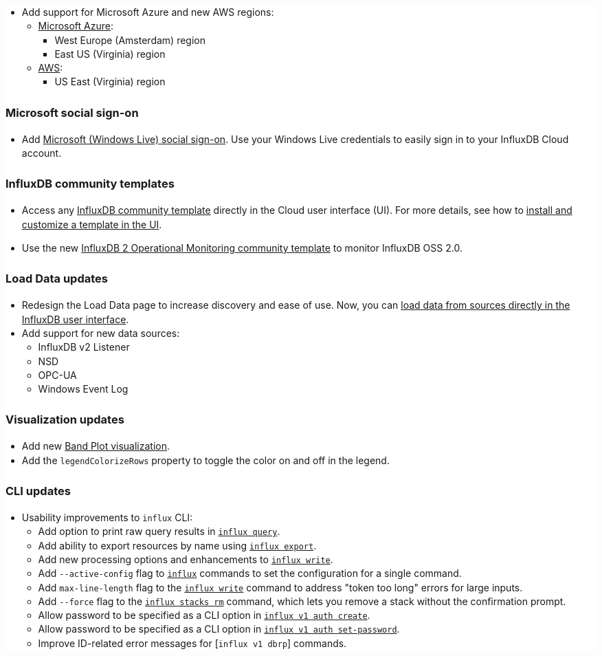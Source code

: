 - Add support for Microsoft Azure and new AWS regions:
  - [Microsoft Azure](/influxdb/cloud/reference/regions/#microsoft-azure):
     - West Europe (Amsterdam) region
     - East US (Virginia) region
  - [AWS](/influxdb/cloud/reference/regions/#amazon-web-services-aws):
     - US East (Virginia) region

### Microsoft social sign-on

- Add [Microsoft (Windows Live) social sign-on](https://cloud2.influxdata.com/signup). Use your Windows Live credentials to easily sign in to your InfluxDB Cloud account.
### InfluxDB community templates

- Access any [InfluxDB community template](https://github.com/influxdata/community-templates#templates) directly in the Cloud user interface (UI). For more details, see how to [install and customize a template in the UI](/influxdb/cloud/influxdb-templates/cloud/).

- Use the new [InfluxDB 2 Operational Monitoring community template](https://github.com/influxdata/community-templates/tree/master/influxdb2_operational_monitoring) to monitor InfluxDB OSS 2.0.

### Load Data updates

  - Redesign the Load Data page to increase discovery and ease of use. Now, you can [load data from sources directly in the InfluxDB user interface](/influxdb/cloud/write-data/no-code/load-data/).
  - Add support for new data sources:
    - InfluxDB v2 Listener
    - NSD
    - OPC-UA
    - Windows Event Log

### Visualization updates

  - Add new [Band Plot visualization](/influxdb/v2.0/visualize-data/visualization-types/band/).
  - Add the `legendColorizeRows` property to toggle the color on and off in the legend.

### CLI updates

- Usability improvements to `influx` CLI:
  - Add option to print raw query results in [`influx query`](/influxdb/cloud/reference/cli/influx/query/).
  - Add ability to export resources by name using [`influx export`](/influxdb/cloud/reference/cli/influx/export/).
  - Add new processing options and enhancements to [`influx write`](/influxdb/cloud/reference/cli/influx/write/).
  - Add `--active-config` flag to [`influx`](/influxdb/cloud/reference/cli/influx/) commands to set the configuration for a single command.
  - Add `max-line-length` flag to the [`influx write`](/influxdb/cloud/reference/cli/influx/write/) command to address "token too long" errors for large inputs.
  - Add `--force` flag to the [`influx stacks rm`](/influxdb/cloud/reference/cli/influx/stacks/remove/) command, which lets you remove a stack without the confirmation prompt.
  - Allow password to be specified as a CLI option in [`influx v1 auth create`](/influxdb/cloud/reference/cli/influx/v1/auth/create/#flags).
  - Allow password to be specified as a CLI option in [`influx v1 auth set-password`](/influxdb/cloud/reference/cli/influx/v1/auth/set-password/).
  - Improve ID-related error messages for [`influx v1 dbrp`] commands.
